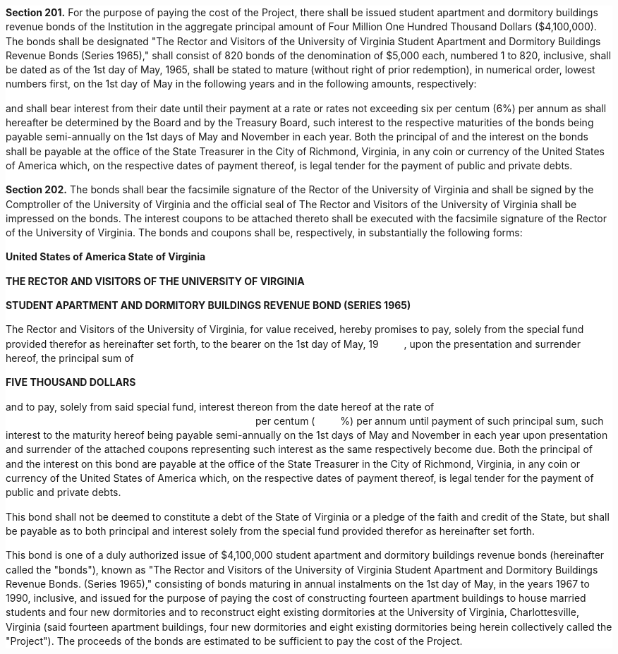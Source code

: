 **Section 201.** For the purpose of paying the cost of the Project, there shall be issued student apartment and dormitory buildings revenue bonds of the Institution in the aggregate principal amount of Four Million One Hundred Thousand Dollars ($4,100,000). The bonds shall be designated "The Rector and Visitors of the University of Virginia Student Apartment and Dormitory Buildings Revenue Bonds (Series 1965)," shall consist of 820 bonds of the denomination of $5,000 each, numbered 1 to 820, inclusive, shall be dated as of the 1st day of May, 1965, shall be stated to mature (without right of prior redemption), in numerical order, lowest numbers first, on the 1st day of May in the following years and in the following amounts, respectively:

and shall bear interest from their date until their payment at a rate or rates not exceeding six per centum (6%) per annum as shall hereafter be determined by the Board and by the Treasury Board, such interest to the respective maturities of the bonds being payable semi-annually on the 1st days of May and November in each year. Both the principal of and the interest on the bonds shall be payable at the office of the State Treasurer in the City of Richmond, Virginia, in any coin or currency of the United States of America which, on the respective dates of payment thereof, is legal tender for the payment of public and private debts.

**Section 202.** The bonds shall bear the facsimile signature of the Rector of the University of Virginia and shall be signed by the Comptroller of the University of Virginia and the official seal of The Rector and Visitors of the University of Virginia shall be impressed on the bonds. The interest coupons to be attached thereto shall be executed with the facsimile signature of the Rector of the University of Virginia. The bonds and coupons shall be, respectively, in substantially the following forms:

**United States of America State of Virginia**

**THE RECTOR AND VISITORS OF THE UNIVERSITY OF VIRGINIA**

**STUDENT APARTMENT AND DORMITORY BUILDINGS REVENUE BOND (SERIES 1965)**

The Rector and Visitors of the University of Virginia, for value received, hereby promises to pay, solely from the special fund provided therefor as hereinafter set forth, to the bearer on the 1st day of May, 19    , upon the presentation and surrender hereof, the principal sum of

**FIVE THOUSAND DOLLARS**

and to pay, solely from said special fund, interest thereon from the date hereof at the rate of                           per centum (    %) per annum until payment of such principal sum, such interest to the maturity hereof being payable semi-annually on the 1st days of May and November in each year upon presentation and surrender of the attached coupons representing such interest as the same respectively become due. Both the principal of and the interest on this bond are payable at the office of the State Treasurer in the City of Richmond, Virginia, in any coin or currency of the United States of America which, on the respective dates of payment thereof, is legal tender for the payment of public and private debts.

This bond shall not be deemed to constitute a debt of the State of Virginia or a pledge of the faith and credit of the State, but shall be payable as to both principal and interest solely from the special fund provided therefor as hereinafter set forth.

This bond is one of a duly authorized issue of $4,100,000 student apartment and dormitory buildings revenue bonds (hereinafter called the "bonds"), known as "The Rector and Visitors of the University of Virginia Student Apartment and Dormitory Buildings Revenue Bonds. (Series 1965)," consisting of bonds maturing in annual instalments on the 1st day of May, in the years 1967 to 1990, inclusive, and issued for the purpose of paying the cost of constructing fourteen apartment buildings to house married students and four new dormitories and to reconstruct eight existing dormitories at the University of Virginia, Charlottesville, Virginia (said fourteen apartment buildings, four new dormitories and eight existing dormitories being herein collectively called the "Project"). The proceeds of the bonds are estimated to be sufficient to pay the cost of the Project.
